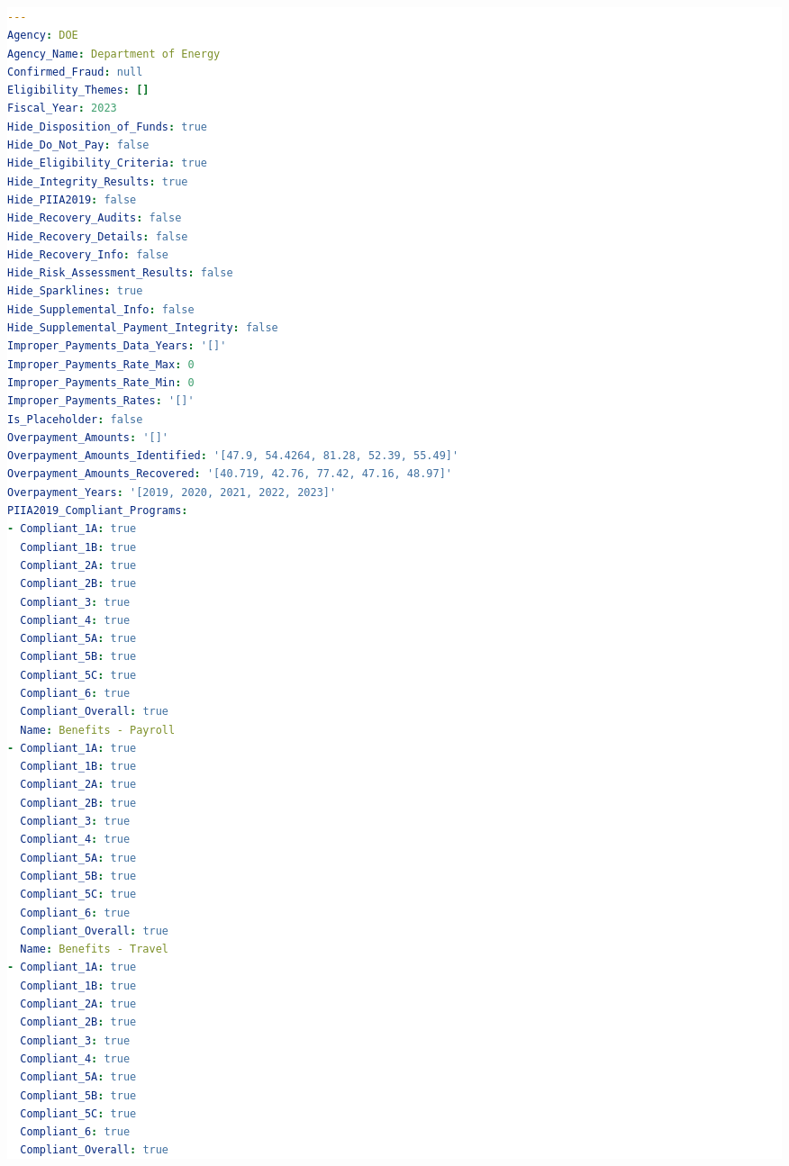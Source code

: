 ```yaml
---
Agency: DOE
Agency_Name: Department of Energy
Confirmed_Fraud: null
Eligibility_Themes: []
Fiscal_Year: 2023
Hide_Disposition_of_Funds: true
Hide_Do_Not_Pay: false
Hide_Eligibility_Criteria: true
Hide_Integrity_Results: true
Hide_PIIA2019: false
Hide_Recovery_Audits: false
Hide_Recovery_Details: false
Hide_Recovery_Info: false
Hide_Risk_Assessment_Results: false
Hide_Sparklines: true
Hide_Supplemental_Info: false
Hide_Supplemental_Payment_Integrity: false
Improper_Payments_Data_Years: '[]'
Improper_Payments_Rate_Max: 0
Improper_Payments_Rate_Min: 0
Improper_Payments_Rates: '[]'
Is_Placeholder: false
Overpayment_Amounts: '[]'
Overpayment_Amounts_Identified: '[47.9, 54.4264, 81.28, 52.39, 55.49]'
Overpayment_Amounts_Recovered: '[40.719, 42.76, 77.42, 47.16, 48.97]'
Overpayment_Years: '[2019, 2020, 2021, 2022, 2023]'
PIIA2019_Compliant_Programs:
- Compliant_1A: true
  Compliant_1B: true
  Compliant_2A: true
  Compliant_2B: true
  Compliant_3: true
  Compliant_4: true
  Compliant_5A: true
  Compliant_5B: true
  Compliant_5C: true
  Compliant_6: true
  Compliant_Overall: true
  Name: Benefits - Payroll
- Compliant_1A: true
  Compliant_1B: true
  Compliant_2A: true
  Compliant_2B: true
  Compliant_3: true
  Compliant_4: true
  Compliant_5A: true
  Compliant_5B: true
  Compliant_5C: true
  Compliant_6: true
  Compliant_Overall: true
  Name: Benefits - Travel
- Compliant_1A: true
  Compliant_1B: true
  Compliant_2A: true
  Compliant_2B: true
  Compliant_3: true
  Compliant_4: true
  Compliant_5A: true
  Compliant_5B: true
  Compliant_5C: true
  Compliant_6: true
  Compliant_Overall: true
```